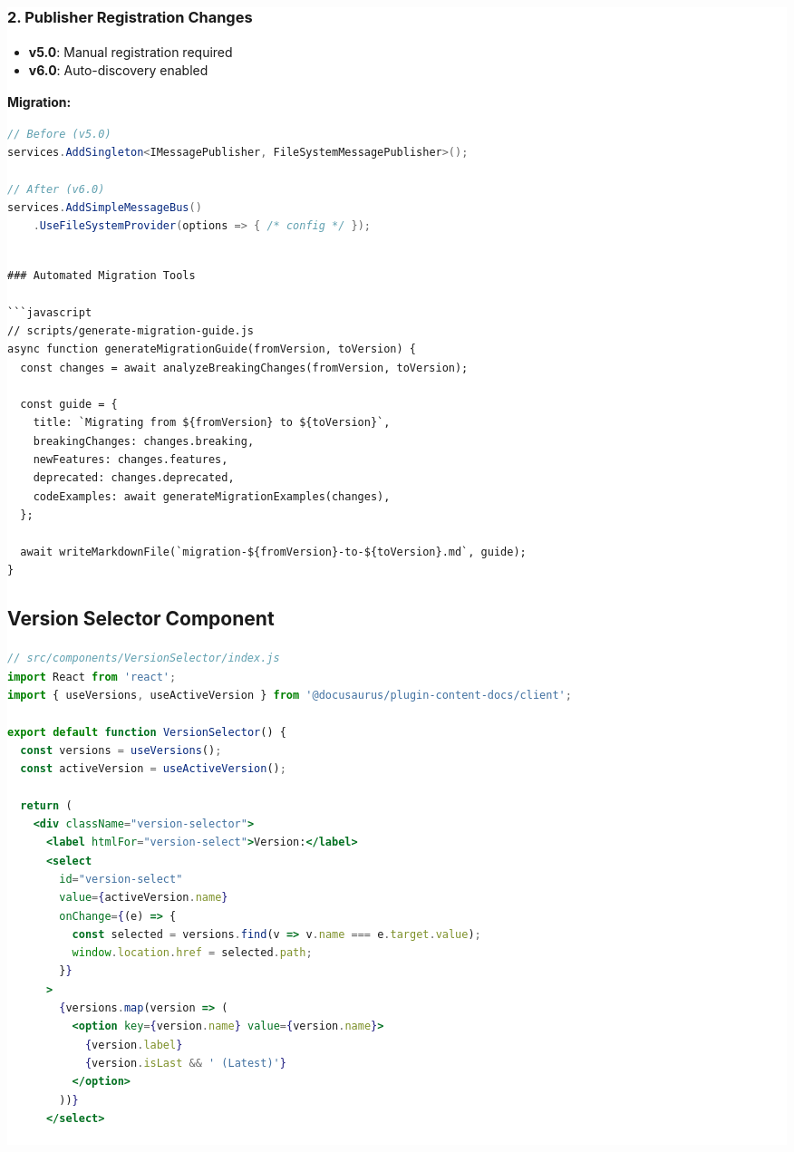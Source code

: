 ### 2. Publisher Registration Changes
- **v5.0**: Manual registration required
- **v6.0**: Auto-discovery enabled

**Migration:**
```csharp
// Before (v5.0)
services.AddSingleton<IMessagePublisher, FileSystemMessagePublisher>();

// After (v6.0)
services.AddSimpleMessageBus()
    .UseFileSystemProvider(options => { /* config */ });
```
```

### Automated Migration Tools

```javascript
// scripts/generate-migration-guide.js
async function generateMigrationGuide(fromVersion, toVersion) {
  const changes = await analyzeBreakingChanges(fromVersion, toVersion);
  
  const guide = {
    title: `Migrating from ${fromVersion} to ${toVersion}`,
    breakingChanges: changes.breaking,
    newFeatures: changes.features,
    deprecated: changes.deprecated,
    codeExamples: await generateMigrationExamples(changes),
  };
  
  await writeMarkdownFile(`migration-${fromVersion}-to-${toVersion}.md`, guide);
}
```

## Version Selector Component

```jsx
// src/components/VersionSelector/index.js
import React from 'react';
import { useVersions, useActiveVersion } from '@docusaurus/plugin-content-docs/client';

export default function VersionSelector() {
  const versions = useVersions();
  const activeVersion = useActiveVersion();
  
  return (
    <div className="version-selector">
      <label htmlFor="version-select">Version:</label>
      <select 
        id="version-select"
        value={activeVersion.name}
        onChange={(e) => {
          const selected = versions.find(v => v.name === e.target.value);
          window.location.href = selected.path;
        }}
      >
        {versions.map(version => (
          <option key={version.name} value={version.name}>
            {version.label}
            {version.isLast && ' (Latest)'}
          </option>
        ))}
      </select>
      
```
